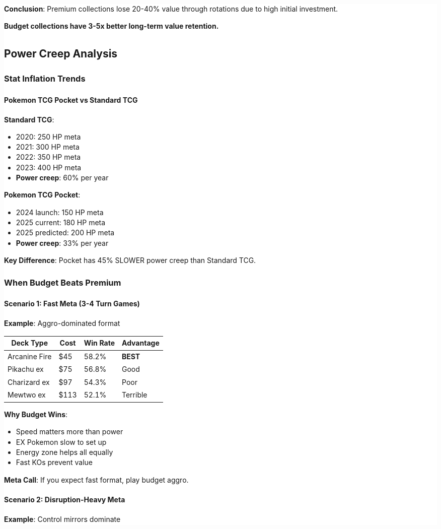 **Conclusion**: Premium collections lose 20-40% value through rotations due to high initial investment.

**Budget collections have 3-5x better long-term value retention.**

## Power Creep Analysis

### Stat Inflation Trends

#### Pokemon TCG Pocket vs Standard TCG

**Standard TCG**:

- 2020: 250 HP meta
- 2021: 300 HP meta
- 2022: 350 HP meta
- 2023: 400 HP meta
- **Power creep**: 60% per year

**Pokemon TCG Pocket**:

- 2024 launch: 150 HP meta
- 2025 current: 180 HP meta
- 2025 predicted: 200 HP meta
- **Power creep**: 33% per year

**Key Difference**: Pocket has 45% SLOWER power creep than Standard TCG.

### When Budget Beats Premium

#### Scenario 1: Fast Meta (3-4 Turn Games)

**Example**: Aggro-dominated format

| Deck Type     | Cost | Win Rate | Advantage |
| ------------- | ---- | -------- | --------- |
| Arcanine Fire | $45  | 58.2%    | **BEST**  |
| Pikachu ex    | $75  | 56.8%    | Good      |
| Charizard ex  | $97  | 54.3%    | Poor      |
| Mewtwo ex     | $113 | 52.1%    | Terrible  |

**Why Budget Wins**:

- Speed matters more than power
- EX Pokemon slow to set up
- Energy zone helps all equally
- Fast KOs prevent value

**Meta Call**: If you expect fast format, play budget aggro.

#### Scenario 2: Disruption-Heavy Meta

**Example**: Control mirrors dominate

